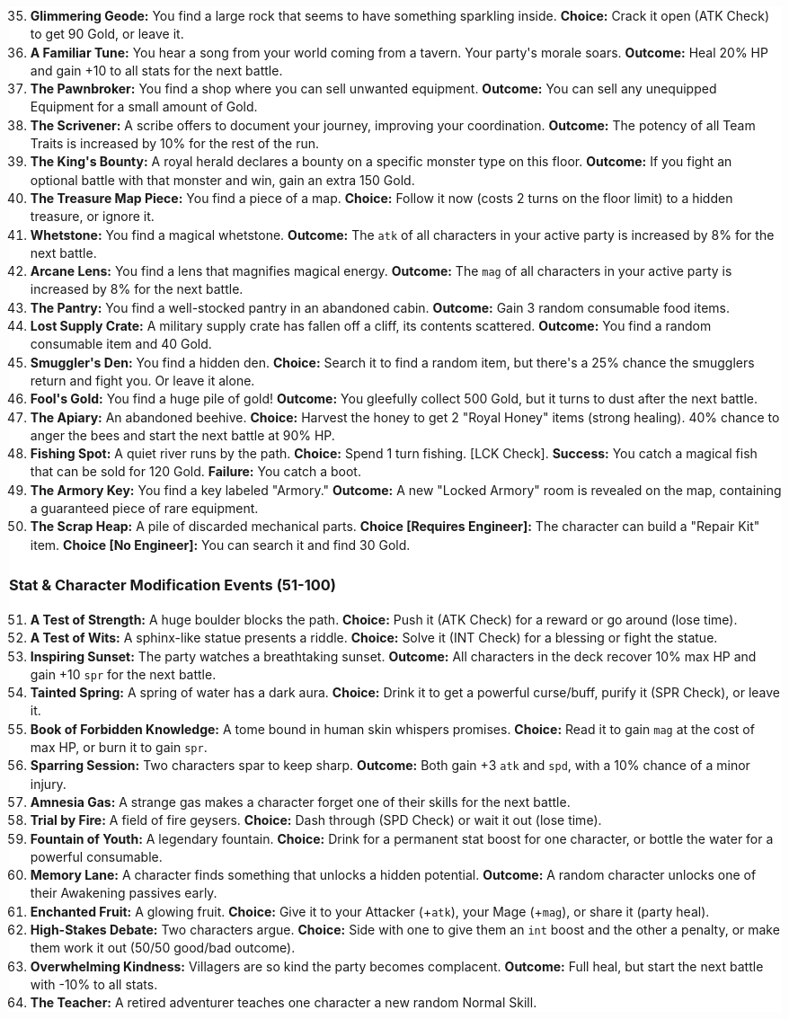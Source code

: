 35. **Glimmering Geode:** You find a large rock that seems to have something sparkling inside. **Choice:** Crack it open (ATK Check) to get 90 Gold, or leave it.
36. **A Familiar Tune:** You hear a song from your world coming from a tavern. Your party's morale soars. **Outcome:** Heal 20% HP and gain +10 to all stats for the next battle.
37. **The Pawnbroker:** You find a shop where you can sell unwanted equipment. **Outcome:** You can sell any unequipped Equipment for a small amount of Gold.
38. **The Scrivener:** A scribe offers to document your journey, improving your coordination. **Outcome:** The potency of all Team Traits is increased by 10% for the rest of the run.
39. **The King's Bounty:** A royal herald declares a bounty on a specific monster type on this floor. **Outcome:** If you fight an optional battle with that monster and win, gain an extra 150 Gold.
40. **The Treasure Map Piece:** You find a piece of a map. **Choice:** Follow it now (costs 2 turns on the floor limit) to a hidden treasure, or ignore it.
41. **Whetstone:** You find a magical whetstone. **Outcome:** The `atk` of all characters in your active party is increased by 8% for the next battle.
42. **Arcane Lens:** You find a lens that magnifies magical energy. **Outcome:** The `mag` of all characters in your active party is increased by 8% for the next battle.
43. **The Pantry:** You find a well-stocked pantry in an abandoned cabin. **Outcome:** Gain 3 random consumable food items.
44. **Lost Supply Crate:** A military supply crate has fallen off a cliff, its contents scattered. **Outcome:** You find a random consumable item and 40 Gold.
45. **Smuggler's Den:** You find a hidden den. **Choice:** Search it to find a random item, but there's a 25% chance the smugglers return and fight you. Or leave it alone.
46. **Fool's Gold:** You find a huge pile of gold! **Outcome:** You gleefully collect 500 Gold, but it turns to dust after the next battle.
47. **The Apiary:** An abandoned beehive. **Choice:** Harvest the honey to get 2 "Royal Honey" items (strong healing). 40% chance to anger the bees and start the next battle at 90% HP.
48. **Fishing Spot:** A quiet river runs by the path. **Choice:** Spend 1 turn fishing. [LCK Check]. **Success:** You catch a magical fish that can be sold for 120 Gold. **Failure:** You catch a boot.
49. **The Armory Key:** You find a key labeled "Armory." **Outcome:** A new "Locked Armory" room is revealed on the map, containing a guaranteed piece of rare equipment.
50. **The Scrap Heap:** A pile of discarded mechanical parts. **Choice [Requires Engineer]:** The character can build a "Repair Kit" item. **Choice [No Engineer]:** You can search it and find 30 Gold.

### **Stat & Character Modification Events (51-100)**

51. **A Test of Strength:** A huge boulder blocks the path. **Choice:** Push it (ATK Check) for a reward or go around (lose time).
52. **A Test of Wits:** A sphinx-like statue presents a riddle. **Choice:** Solve it (INT Check) for a blessing or fight the statue.
53. **Inspiring Sunset:** The party watches a breathtaking sunset. **Outcome:** All characters in the deck recover 10% max HP and gain +10 `spr` for the next battle.
54. **Tainted Spring:** A spring of water has a dark aura. **Choice:** Drink it to get a powerful curse/buff, purify it (SPR Check), or leave it.
55. **Book of Forbidden Knowledge:** A tome bound in human skin whispers promises. **Choice:** Read it to gain `mag` at the cost of max HP, or burn it to gain `spr`.
56. **Sparring Session:** Two characters spar to keep sharp. **Outcome:** Both gain +3 `atk` and `spd`, with a 10% chance of a minor injury.
57. **Amnesia Gas:** A strange gas makes a character forget one of their skills for the next battle.
58. **Trial by Fire:** A field of fire geysers. **Choice:** Dash through (SPD Check) or wait it out (lose time).
59. **Fountain of Youth:** A legendary fountain. **Choice:** Drink for a permanent stat boost for one character, or bottle the water for a powerful consumable.
60. **Memory Lane:** A character finds something that unlocks a hidden potential. **Outcome:** A random character unlocks one of their Awakening passives early.
61. **Enchanted Fruit:** A glowing fruit. **Choice:** Give it to your Attacker (+`atk`), your Mage (+`mag`), or share it (party heal).
62. **High-Stakes Debate:** Two characters argue. **Choice:** Side with one to give them an `int` boost and the other a penalty, or make them work it out (50/50 good/bad outcome).
63. **Overwhelming Kindness:** Villagers are so kind the party becomes complacent. **Outcome:** Full heal, but start the next battle with -10% to all stats.
64. **The Teacher:** A retired adventurer teaches one character a new random Normal Skill.